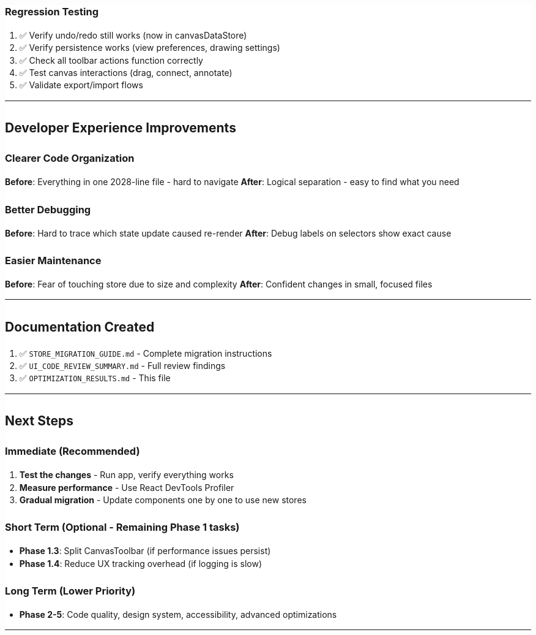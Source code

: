 ### Regression Testing
1. ✅ Verify undo/redo still works (now in canvasDataStore)
2. ✅ Verify persistence works (view preferences, drawing settings)
3. ✅ Check all toolbar actions function correctly
4. ✅ Test canvas interactions (drag, connect, annotate)
5. ✅ Validate export/import flows

---

## Developer Experience Improvements

### Clearer Code Organization
**Before**: Everything in one 2028-line file - hard to navigate
**After**: Logical separation - easy to find what you need

### Better Debugging
**Before**: Hard to trace which state update caused re-render
**After**: Debug labels on selectors show exact cause

### Easier Maintenance
**Before**: Fear of touching store due to size and complexity
**After**: Confident changes in small, focused files

---

## Documentation Created

1. ✅ `STORE_MIGRATION_GUIDE.md` - Complete migration instructions
2. ✅ `UI_CODE_REVIEW_SUMMARY.md` - Full review findings
3. ✅ `OPTIMIZATION_RESULTS.md` - This file

---

## Next Steps

### Immediate (Recommended)
1. **Test the changes** - Run app, verify everything works
2. **Measure performance** - Use React DevTools Profiler
3. **Gradual migration** - Update components one by one to use new stores

### Short Term (Optional - Remaining Phase 1 tasks)
- **Phase 1.3**: Split CanvasToolbar (if performance issues persist)
- **Phase 1.4**: Reduce UX tracking overhead (if logging is slow)

### Long Term (Lower Priority)
- **Phase 2-5**: Code quality, design system, accessibility, advanced optimizations

---
